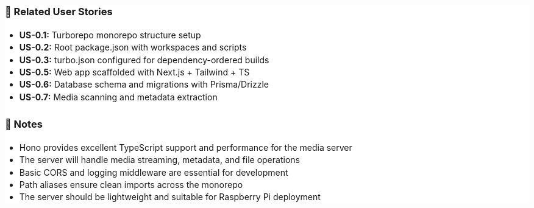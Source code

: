 ### 🔗 Related User Stories

- **US-0.1:** Turborepo monorepo structure setup
- **US-0.2:** Root package.json with workspaces and scripts
- **US-0.3:** turbo.json configured for dependency-ordered builds
- **US-0.5:** Web app scaffolded with Next.js + Tailwind + TS
- **US-0.6:** Database schema and migrations with Prisma/Drizzle
- **US-0.7:** Media scanning and metadata extraction

### 📝 Notes

- Hono provides excellent TypeScript support and performance for the media server
- The server will handle media streaming, metadata, and file operations
- Basic CORS and logging middleware are essential for development
- Path aliases ensure clean imports across the monorepo
- The server should be lightweight and suitable for Raspberry Pi deployment
